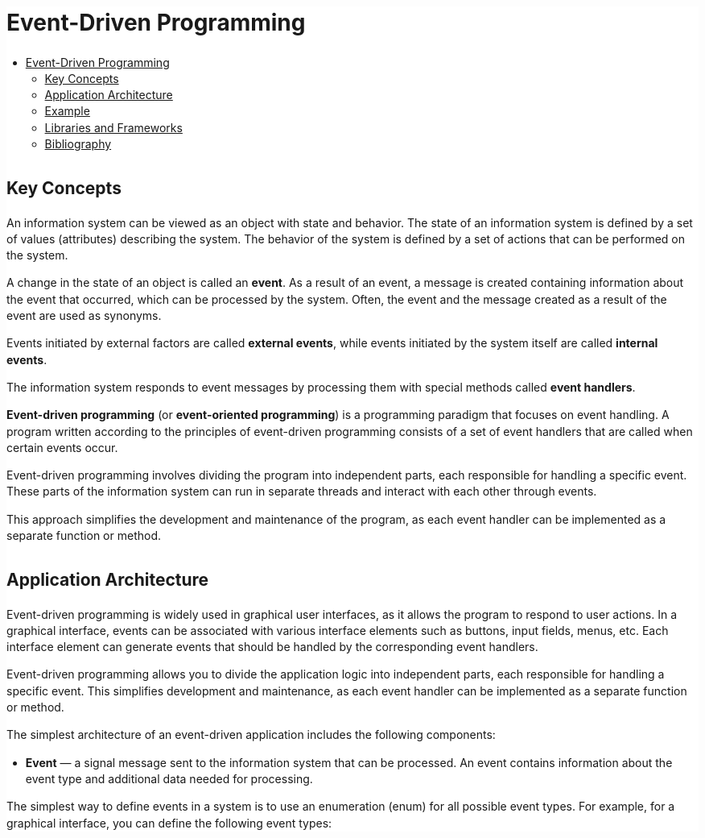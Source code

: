 # Event-Driven Programming

- [Event-Driven Programming](#event-driven-programming)
  - [Key Concepts](#key-concepts)
  - [Application Architecture](#application-architecture)
  - [Example](#example)
  - [Libraries and Frameworks](#libraries-and-frameworks)
  - [Bibliography](#bibliography)

## Key Concepts

An information system can be viewed as an object with state and behavior. The state of an information system is defined by a set of values (attributes) describing the system. The behavior of the system is defined by a set of actions that can be performed on the system.

A change in the state of an object is called an __event__. As a result of an event, a message is created containing information about the event that occurred, which can be processed by the system. Often, the event and the message created as a result of the event are used as synonyms.

Events initiated by external factors are called __external events__, while events initiated by the system itself are called __internal events__.

The information system responds to event messages by processing them with special methods called __event handlers__.

__Event-driven programming__ (or __event-oriented programming__) is a programming paradigm that focuses on event handling. A program written according to the principles of event-driven programming consists of a set of event handlers that are called when certain events occur.

Event-driven programming involves dividing the program into independent parts, each responsible for handling a specific event. These parts of the information system can run in separate threads and interact with each other through events.

This approach simplifies the development and maintenance of the program, as each event handler can be implemented as a separate function or method.

## Application Architecture

Event-driven programming is widely used in graphical user interfaces, as it allows the program to respond to user actions. In a graphical interface, events can be associated with various interface elements such as buttons, input fields, menus, etc. Each interface element can generate events that should be handled by the corresponding event handlers.

Event-driven programming allows you to divide the application logic into independent parts, each responsible for handling a specific event. This simplifies development and maintenance, as each event handler can be implemented as a separate function or method.

The simplest architecture of an event-driven application includes the following components:

- __Event__ — a signal message sent to the information system that can be processed. An event contains information about the event type and additional data needed for processing.

The simplest way to define events in a system is to use an enumeration (enum) for all possible event types. For example, for a graphical interface, you can define the following event types:
